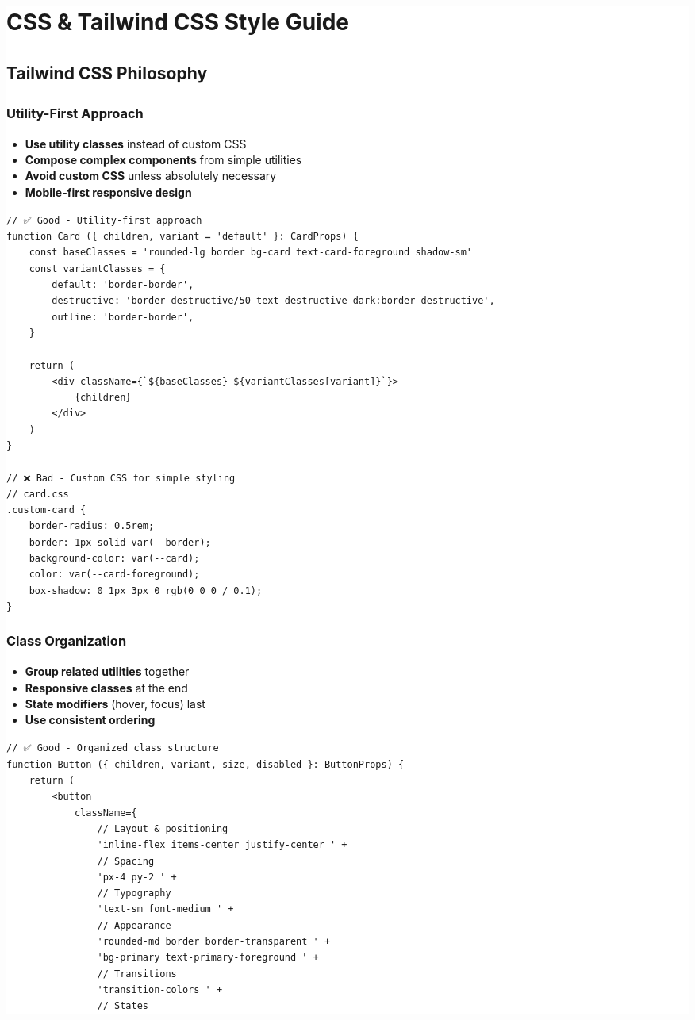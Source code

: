 # CSS & Tailwind CSS Style Guide

## Tailwind CSS Philosophy

### Utility-First Approach
- **Use utility classes** instead of custom CSS
- **Compose complex components** from simple utilities
- **Avoid custom CSS** unless absolutely necessary
- **Mobile-first responsive design**

```tsx
// ✅ Good - Utility-first approach
function Card ({ children, variant = 'default' }: CardProps) {
	const baseClasses = 'rounded-lg border bg-card text-card-foreground shadow-sm'
	const variantClasses = {
		default: 'border-border',
		destructive: 'border-destructive/50 text-destructive dark:border-destructive',
		outline: 'border-border',
	}

	return (
		<div className={`${baseClasses} ${variantClasses[variant]}`}>
			{children}
		</div>
	)
}

// ❌ Bad - Custom CSS for simple styling
// card.css
.custom-card {
	border-radius: 0.5rem;
	border: 1px solid var(--border);
	background-color: var(--card);
	color: var(--card-foreground);
	box-shadow: 0 1px 3px 0 rgb(0 0 0 / 0.1);
}
```

### Class Organization
- **Group related utilities** together
- **Responsive classes** at the end
- **State modifiers** (hover, focus) last
- **Use consistent ordering**

```tsx
// ✅ Good - Organized class structure
function Button ({ children, variant, size, disabled }: ButtonProps) {
	return (
		<button
			className={
				// Layout & positioning
				'inline-flex items-center justify-center ' +
				// Spacing
				'px-4 py-2 ' +
				// Typography
				'text-sm font-medium ' +
				// Appearance
				'rounded-md border border-transparent ' +
				'bg-primary text-primary-foreground ' +
				// Transitions
				'transition-colors ' +
				// States
```